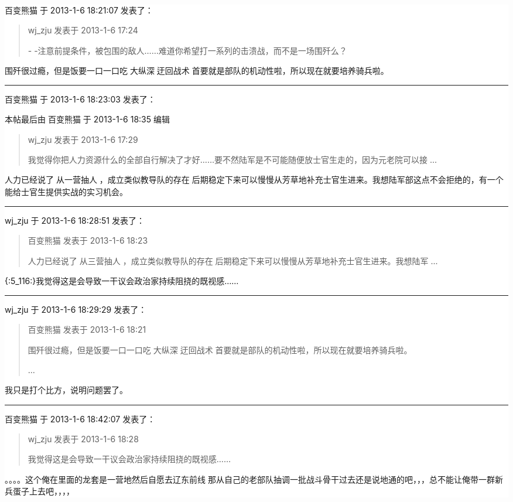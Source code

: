 百变熊猫 于 2013-1-6 18:21:07 发表了：

> wj\_zju 发表于 2013-1-6 17:24
> 
> \- -注意前提条件，被包围的敌人……难道你希望打一系列的击溃战，而不是一场围歼么？



围歼很过瘾，但是饭要一口一口吃 大纵深 迂回战术 首要就是部队的机动性啦，所以现在就要培养骑兵啦。

---------

百变熊猫 于 2013-1-6 18:23:03 发表了：

本帖最后由 百变熊猫 于 2013-1-6 18:35 编辑 


> 
> wj\_zju 发表于 2013-1-6 17:29
> 
> 我觉得你把人力资源什么的全部自行解决了才好……要不然陆军是不可能随便放士官生走的，因为元老院可以接 ...



人力已经说了 从一营抽人 ，成立类似教导队的存在 后期稳定下来可以慢慢从芳草地补充士官生进来。我想陆军部这点不会拒绝的，有一个能给士官生提供实战的实习机会。

---------

wj_zju 于 2013-1-6 18:28:51 发表了：

> 百变熊猫 发表于 2013-1-6 18:23
> 
> 人力已经说了 从三营抽人 ，成立类似教导队的存在 后期稳定下来可以慢慢从芳草地补充士官生进来。我想陆军 ...



{:5\_116:}我觉得这是会导致一干议会政治家持续阻挠的既视感……

---------

wj_zju 于 2013-1-6 18:29:29 发表了：

> 百变熊猫 发表于 2013-1-6 18:21
> 
> 围歼很过瘾，但是饭要一口一口吃 大纵深 迂回战术 首要就是部队的机动性啦，所以现在就要培养骑兵啦。
> 
> ...



我只是打个比方，说明问题罢了。

---------

百变熊猫 于 2013-1-6 18:42:07 发表了：

> wj\_zju 发表于 2013-1-6 18:28
> 
> 我觉得这是会导致一干议会政治家持续阻挠的既视感……



。。。。这个俺在里面的龙套是一营地然后自愿去辽东前线 那从自己的老部队抽调一批战斗骨干过去还是说地通的吧，，，总不能让俺带一群新兵蛋子上去吧，，，，

